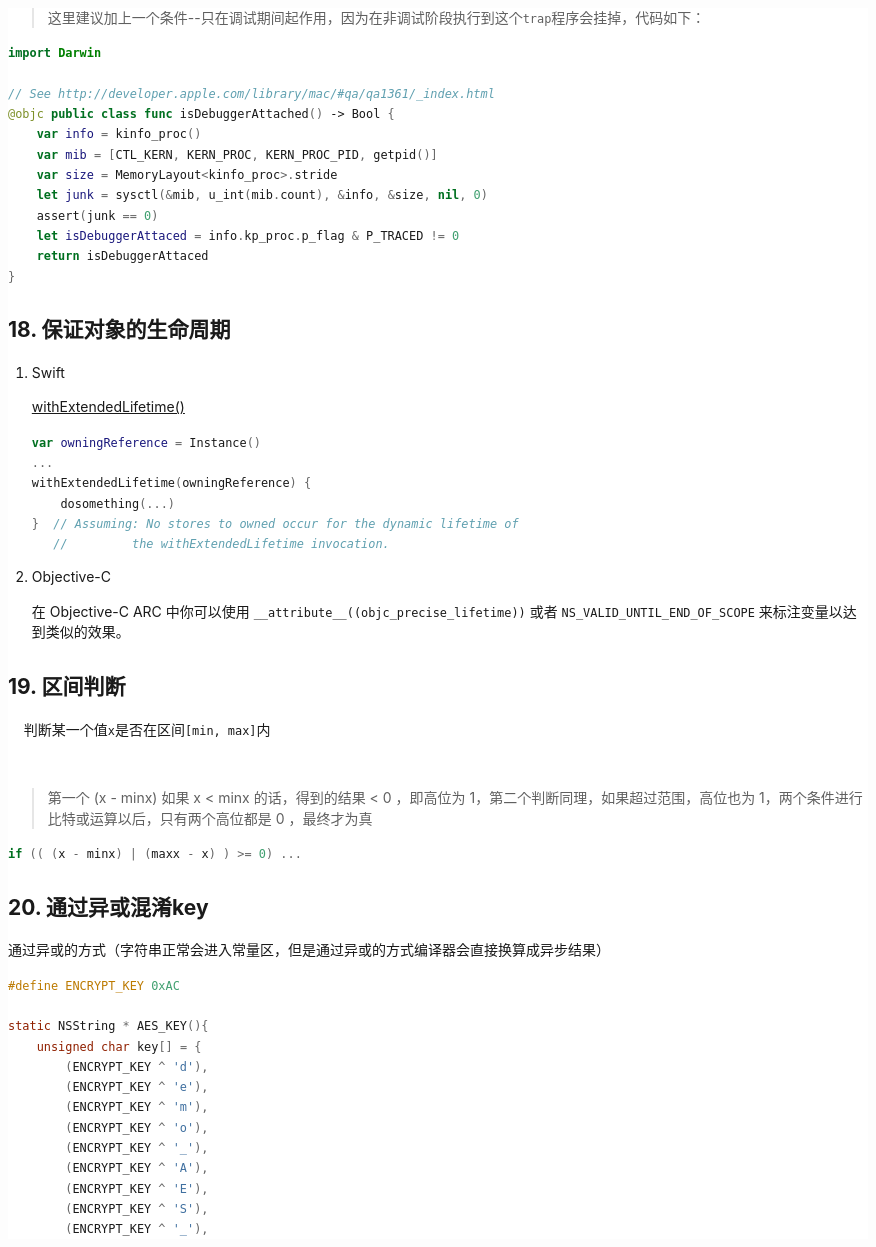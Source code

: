 > 这里建议加上一个条件--只在调试期间起作用，因为在非调试阶段执行到这个`trap`程序会挂掉，代码如下：

```swift
import Darwin

// See http://developer.apple.com/library/mac/#qa/qa1361/_index.html
@objc public class func isDebuggerAttached() -> Bool {
    var info = kinfo_proc()
    var mib = [CTL_KERN, KERN_PROC, KERN_PROC_PID, getpid()]
    var size = MemoryLayout<kinfo_proc>.stride
    let junk = sysctl(&mib, u_int(mib.count), &info, &size, nil, 0)
    assert(junk == 0)
    let isDebuggerAttaced = info.kp_proc.p_flag & P_TRACED != 0
    return isDebuggerAttaced
}        
```

## 18. 保证对象的生命周期

1. Swift
   
   [withExtendedLifetime()](https://github.com/apple/swift/blob/541f7725e1b0f4ac2cfc1f1b71a90c5a5c813c1d/stdlib/public/core/Unmanaged.swift#L145)
   
   ```swift
   var owningReference = Instance()
   ...
   withExtendedLifetime(owningReference) {
       dosomething(...)
   }  // Assuming: No stores to owned occur for the dynamic lifetime of
      //         the withExtendedLifetime invocation.
   ```

2. Objective-C
   
   在 Objective-C ARC 中你可以使用 `__attribute__((objc_precise_lifetime))` 或者 `NS_VALID_UNTIL_END_OF_SCOPE` 来标注变量以达到类似的效果。

## 19. 区间判断

    判断某一个值`x`是否在区间`[min, max]`内    

    

> 第一个 (x - minx) 如果 x < minx 的话，得到的结果 < 0 ，即高位为 1，第二个判断同理，如果超过范围，高位也为 1，两个条件进行比特或运算以后，只有两个高位都是 0 ，最终才为真

```c
if (( (x - minx) | (maxx - x) ) >= 0) ...
```

## 20. 通过异或混淆key

通过异或的方式（字符串正常会进入常量区，但是通过异或的方式编译器会直接换算成异步结果）

```c
#define ENCRYPT_KEY 0xAC

static NSString * AES_KEY(){
    unsigned char key[] = {
        (ENCRYPT_KEY ^ 'd'),
        (ENCRYPT_KEY ^ 'e'),
        (ENCRYPT_KEY ^ 'm'),
        (ENCRYPT_KEY ^ 'o'),
        (ENCRYPT_KEY ^ '_'),
        (ENCRYPT_KEY ^ 'A'),
        (ENCRYPT_KEY ^ 'E'),
        (ENCRYPT_KEY ^ 'S'),
        (ENCRYPT_KEY ^ '_'),
```